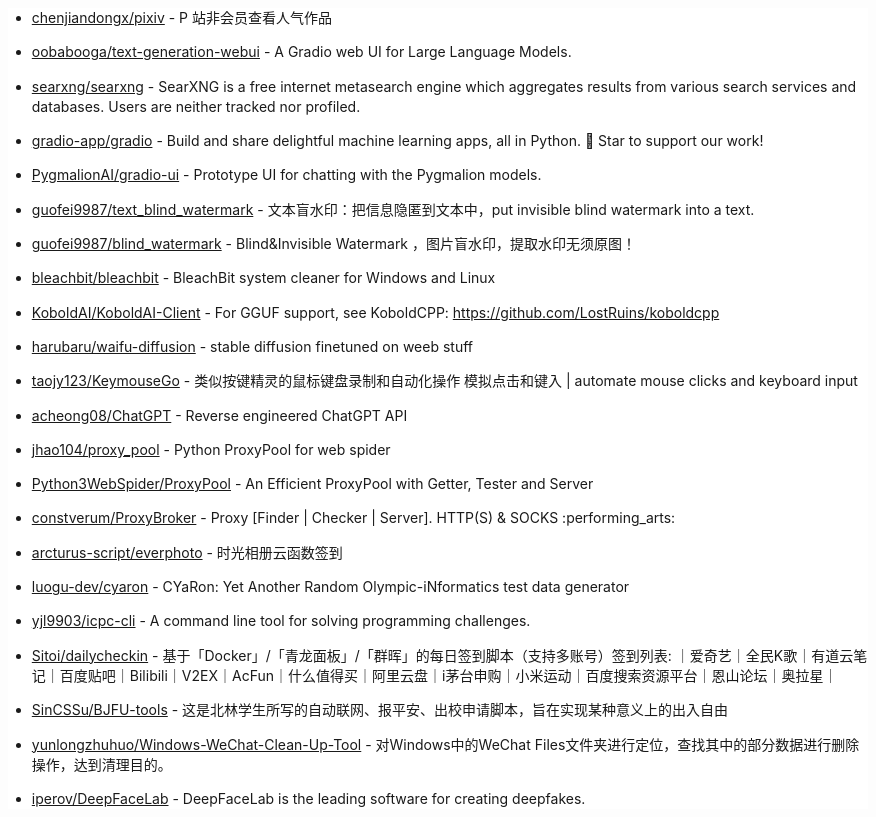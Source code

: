 *   [chenjiandongx/pixiv](https://github.com/chenjiandongx/pixiv) - P 站非会员查看人气作品

*   [oobabooga/text-generation-webui](https://github.com/oobabooga/text-generation-webui) - A Gradio web UI for Large Language Models.

*   [searxng/searxng](https://github.com/searxng/searxng) - SearXNG is a free internet metasearch engine which aggregates results from various search services and databases. Users are neither tracked nor profiled.

*   [gradio-app/gradio](https://github.com/gradio-app/gradio) - Build and share delightful machine learning apps, all in Python. 🌟 Star to support our work!

*   [PygmalionAI/gradio-ui](https://github.com/PygmalionAI/gradio-ui) - Prototype UI for chatting with the Pygmalion models.

*   [guofei9987/text\_blind\_watermark](https://github.com/guofei9987/text_blind_watermark) - 文本盲水印：把信息隐匿到文本中，put invisible blind watermark into a text.

*   [guofei9987/blind\_watermark](https://github.com/guofei9987/blind_watermark) - Blind\&Invisible Watermark ，图片盲水印，提取水印无须原图！

*   [bleachbit/bleachbit](https://github.com/bleachbit/bleachbit) - BleachBit system cleaner for Windows and Linux

*   [KoboldAI/KoboldAI-Client](https://github.com/KoboldAI/KoboldAI-Client) - For GGUF support, see KoboldCPP: https://github.com/LostRuins/koboldcpp

*   [harubaru/waifu-diffusion](https://github.com/harubaru/waifu-diffusion) - stable diffusion finetuned on weeb stuff

*   [taojy123/KeymouseGo](https://github.com/taojy123/KeymouseGo) - 类似按键精灵的鼠标键盘录制和自动化操作 模拟点击和键入 | automate mouse clicks and keyboard input

*   [acheong08/ChatGPT](https://github.com/acheong08/ChatGPT) - Reverse engineered ChatGPT API

*   [jhao104/proxy\_pool](https://github.com/jhao104/proxy_pool) - Python ProxyPool for web spider

*   [Python3WebSpider/ProxyPool](https://github.com/Python3WebSpider/ProxyPool) - An Efficient ProxyPool with Getter, Tester and Server

*   [constverum/ProxyBroker](https://github.com/constverum/ProxyBroker) - Proxy \[Finder | Checker | Server]. HTTP(S) & SOCKS :performing\_arts:

*   [arcturus-script/everphoto](https://github.com/arcturus-script/everphoto) - 时光相册云函数签到

*   [luogu-dev/cyaron](https://github.com/luogu-dev/cyaron) - CYaRon: Yet Another Random Olympic-iNformatics test data generator

*   [yjl9903/icpc-cli](https://github.com/yjl9903/icpc-cli) - A command line tool for solving programming challenges.

*   [Sitoi/dailycheckin](https://github.com/Sitoi/dailycheckin) - 基于「Docker」/「青龙面板」/「群晖」的每日签到脚本（支持多账号）签到列表: ｜爱奇艺｜全民K歌｜有道云笔记｜百度贴吧｜Bilibili｜V2EX｜AcFun｜什么值得买｜阿里云盘｜i茅台申购｜小米运动｜百度搜索资源平台｜恩山论坛｜奥拉星｜

*   [SinCSSu/BJFU-tools](https://github.com/SinCSSu/BJFU-tools) - 这是北林学生所写的自动联网、报平安、出校申请脚本，旨在实现某种意义上的出入自由

*   [yunlongzhuhuo/Windows-WeChat-Clean-Up-Tool](https://github.com/yunlongzhuhuo/Windows-WeChat-Clean-Up-Tool) - 对Windows中的WeChat Files文件夹进行定位，查找其中的部分数据进行删除操作，达到清理目的。

*   [iperov/DeepFaceLab](https://github.com/iperov/DeepFaceLab) - DeepFaceLab is the leading software for creating deepfakes.
